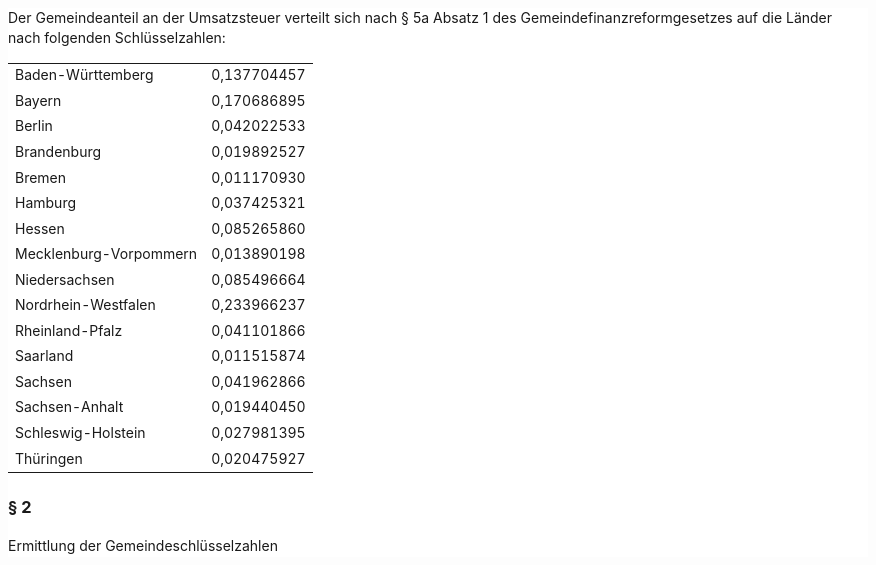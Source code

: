 <div>

<div class="jurAbsatz">

Der Gemeindeanteil an der Umsatzsteuer verteilt sich nach § 5a Absatz 1
des Gemeindefinanzreformgesetzes auf die Länder nach folgenden
Schlüsselzahlen:

|                        |             |
| :--------------------- | :---------- |
| Baden-Württemberg      | 0,137704457 |
| Bayern                 | 0,170686895 |
| Berlin                 | 0,042022533 |
| Brandenburg            | 0,019892527 |
| Bremen                 | 0,011170930 |
| Hamburg                | 0,037425321 |
| Hessen                 | 0,085265860 |
| Mecklenburg-Vorpommern | 0,013890198 |
| Niedersachsen          | 0,085496664 |
| Nordrhein-Westfalen    | 0,233966237 |
| Rheinland-Pfalz        | 0,041101866 |
| Saarland               | 0,011515874 |
| Sachsen                | 0,041962866 |
| Sachsen-Anhalt         | 0,019440450 |
| Schleswig-Holstein     | 0,027981395 |
| Thüringen              | 0,020475927 |

</div>

</div>

</div>

</div>

<span id="BJNR11D0A0023BJNE000300000.html"></span>

### § 2  
Ermittlung der Gemeindeschlüsselzahlen

<div>

<div class="jnhtml">

<div>
